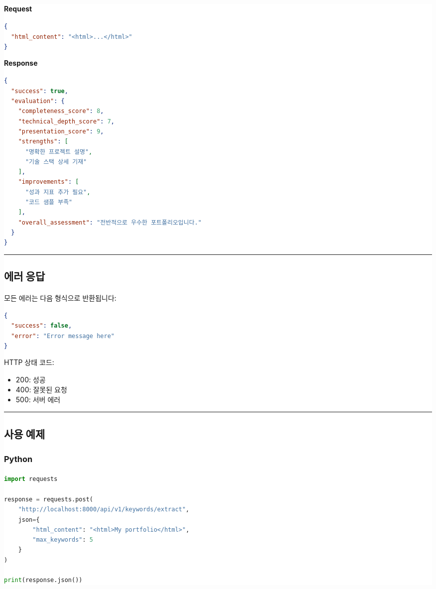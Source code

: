 **Request**
```json
{
  "html_content": "<html>...</html>"
}
```

**Response**
```json
{
  "success": true,
  "evaluation": {
    "completeness_score": 8,
    "technical_depth_score": 7,
    "presentation_score": 9,
    "strengths": [
      "명확한 프로젝트 설명",
      "기술 스택 상세 기재"
    ],
    "improvements": [
      "성과 지표 추가 필요",
      "코드 샘플 부족"
    ],
    "overall_assessment": "전반적으로 우수한 포트폴리오입니다."
  }
}
```

---

## 에러 응답

모든 에러는 다음 형식으로 반환됩니다:

```json
{
  "success": false,
  "error": "Error message here"
}
```

HTTP 상태 코드:
- 200: 성공
- 400: 잘못된 요청
- 500: 서버 에러

---

## 사용 예제

### Python
```python
import requests

response = requests.post(
    "http://localhost:8000/api/v1/keywords/extract",
    json={
        "html_content": "<html>My portfolio</html>",
        "max_keywords": 5
    }
)

print(response.json())
```

